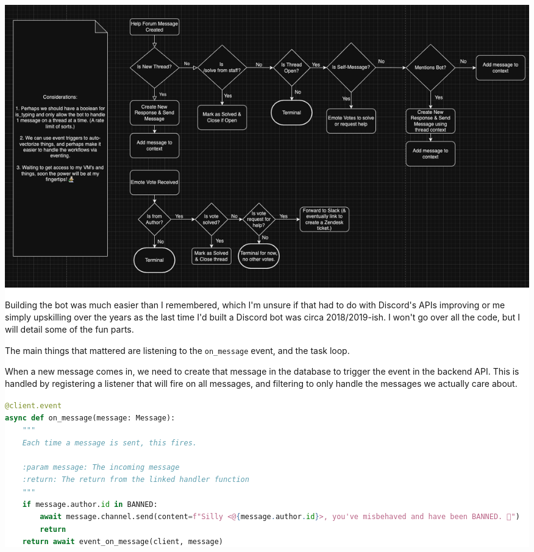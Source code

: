 ![alt_text](images/image10.png "image_tooltip")

Building the bot was much easier than I remembered, which I'm unsure if that had to do with Discord's APIs improving or
me simply upskilling over the years as the last time I'd built a Discord bot was circa 2018/2019-ish. I won't go over
all the code, but I will detail some of the fun parts.

The main things that mattered are listening to the `on_message` event, and the task loop.

When a new message comes in, we need to create that message in the database to trigger the event in the backend API.
This is handled by registering a listener that will fire on all messages, and filtering to only handle the messages we
actually care about.

```python
@client.event
async def on_message(message: Message):
    """
    Each time a message is sent, this fires.

    :param message: The incoming message
    :return: The return from the linked handler function
    """
    if message.author.id in BANNED:
        await message.channel.send(content=f"Silly <@{message.author.id}>, you've misbehaved and have been BANNED. 🔨")
        return
    return await event_on_message(client, message)
```
